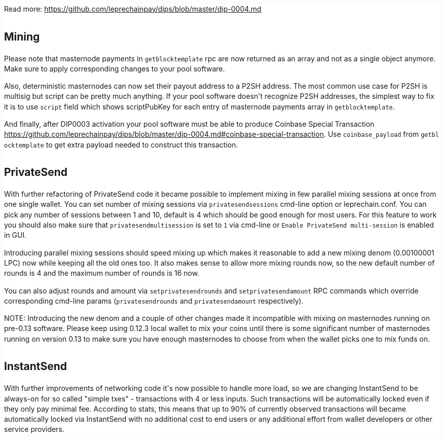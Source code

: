 Read more: https://github.com/leprechainpay/dips/blob/master/dip-0004.md

Mining
------
Please note that masternode payments in `getblocktemplate` rpc are now returned as an array and not as
a single object anymore. Make sure to apply corresponding changes to your pool software.

Also, deterministic masternodes can now set their payout address to a P2SH address. The most common use
case for P2SH is multisig but script can be pretty much anything. If your pool software doesn't recognize
P2SH addresses, the simplest way to fix it is to use `script` field which shows scriptPubKey for each
entry of masternode payments array in `getblocktemplate`.

And finally, after DIP0003 activation your pool software must be able to produce Coinbase Special
Transaction https://github.com/leprechainpay/dips/blob/master/dip-0004.md#coinbase-special-transaction.
Use `coinbase_payload` from `getblocktemplate` to get extra payload needed to construct this transaction.

PrivateSend
-----------
With further refactoring of PrivateSend code it became possible to implement mixing in few parallel
mixing sessions at once from one single wallet. You can set number of mixing sessions via
`privatesendsessions` cmd-line option or leprechain.conf. You can pick any number of sessions between 1 and 10,
default is 4 which should be good enough for most users. For this feature to work you should also make
sure that `privatesendmultisession` is set to `1` via cmd-line or `Enable PrivateSend multi-session` is
enabled in GUI.

Introducing parallel mixing sessions should speed mixing up which makes it reasonable to add a new
mixing denom (0.00100001 LPC) now while keeping all the old ones too. It also makes sense to allow more
mixing rounds now, so the new default number of rounds is 4 and the maximum number of rounds is 16 now.

You can also adjust rounds and amount via `setprivatesendrounds` and `setprivatesendamount` RPC commands
which override corresponding cmd-line params (`privatesendrounds` and `privatesendamount` respectively).

NOTE: Introducing the new denom and a couple of other changes made it incompatible with mixing on
masternodes running on pre-0.13 software. Please keep using 0.12.3 local wallet to mix your coins until
there is some significant number of masternodes running on version 0.13 to make sure you have enough
masternodes to choose from when the wallet picks one to mix funds on.

InstantSend
-----------
With further improvements of networking code it's now possible to handle more load, so we are changing
InstantSend to be always-on for so called "simple txes" - transactions with 4 or less inputs. Such
transactions will be automatically locked even if they only pay minimal fee. According to stats, this
means that up to 90% of currently observed transactions will became automatically locked via InstantSend
with no additional cost to end users or any additional effort from wallet developers or other service
providers.
